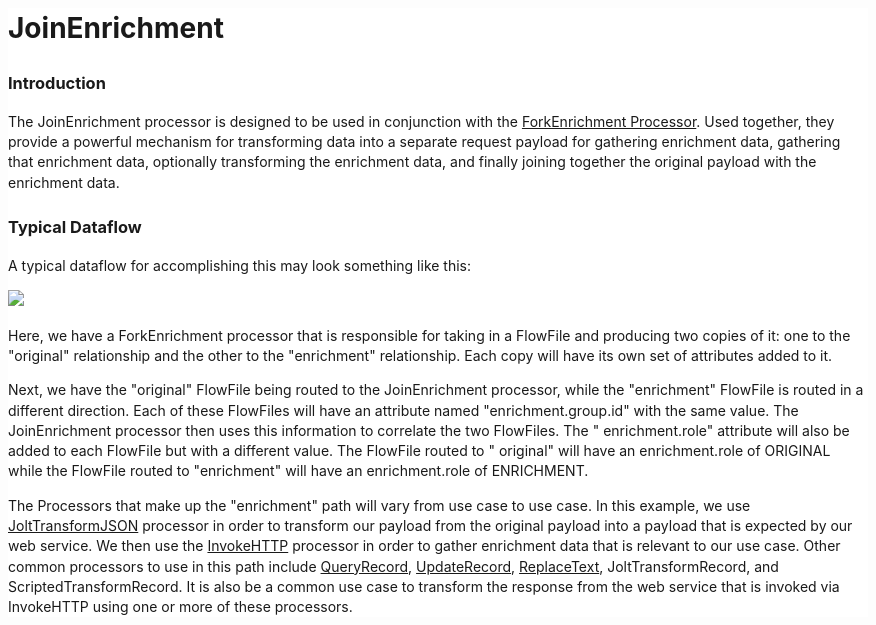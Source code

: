 

# JoinEnrichment

### Introduction

The JoinEnrichment processor is designed to be used in conjunction with
the [ForkEnrichment Processor](../org.apache.nifi.processors.standard.ForkEnrichment/index.html). Used together, they
provide a powerful mechanism for transforming data into a separate request payload for gathering enrichment data,
gathering that enrichment data, optionally transforming the enrichment data, and finally joining together the original
payload with the enrichment data.

### Typical Dataflow

A typical dataflow for accomplishing this may look something like this:

![](fork-join-enrichment.png)

Here, we have a ForkEnrichment processor that is responsible for taking in a FlowFile and producing two copies of it:
one to the "original" relationship and the other to the "enrichment" relationship. Each copy will have its own set of
attributes added to it.

Next, we have the "original" FlowFile being routed to the JoinEnrichment processor, while the "enrichment" FlowFile is
routed in a different direction. Each of these FlowFiles will have an attribute named "enrichment.group.id" with the
same value. The JoinEnrichment processor then uses this information to correlate the two FlowFiles. The "
enrichment.role" attribute will also be added to each FlowFile but with a different value. The FlowFile routed to "
original" will have an enrichment.role of ORIGINAL while the FlowFile routed to "enrichment" will have an
enrichment.role of ENRICHMENT.

The Processors that make up the "enrichment" path will vary from use case to use case. In this example, we
use [JoltTransformJSON](../org.apache.nifi.processors.jolt.JoltTransformJSON/index.html) processor in order to transform
our payload from the original payload into a payload that is expected by our web service. We then use
the [InvokeHTTP](../org.apache.nifi.processors.standard.InvokeHTTP/index.html) processor in order to gather enrichment
data that is relevant to our use case. Other common processors to use in this path
include [QueryRecord](../org.apache.nifi.processors.standard.QueryRecord/index.html), [UpdateRecord](../org.apache.nifi.processors.standard.UpdateRecord/index.html), [ReplaceText](../org.apache.nifi.processors.standard.ReplaceText/index.html),
JoltTransformRecord, and ScriptedTransformRecord. It is also be a common use case to transform the response from the web
service that is invoked via InvokeHTTP using one or more of these processors.
